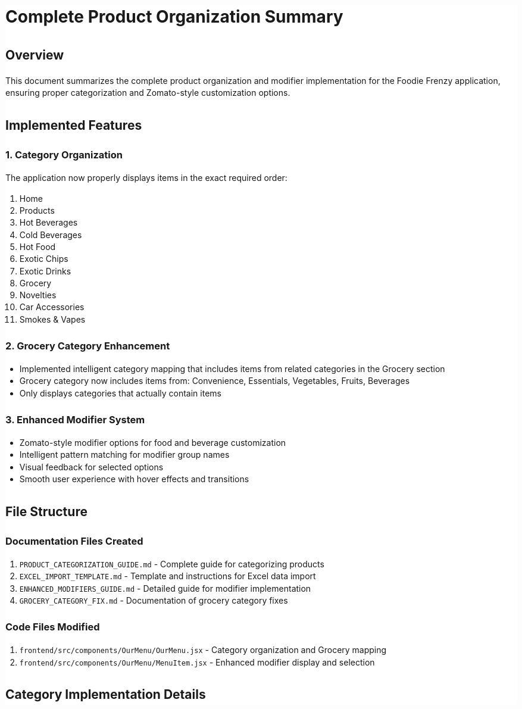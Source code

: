 # Complete Product Organization Summary

## Overview
This document summarizes the complete product organization and modifier implementation for the Foodie Frenzy application, ensuring proper categorization and Zomato-style customization options.

## Implemented Features

### 1. Category Organization
The application now properly displays items in the exact required order:
1. Home
2. Products
3. Hot Beverages
4. Cold Beverages
5. Hot Food
6. Exotic Chips
7. Exotic Drinks
8. Grocery
9. Novelties
10. Car Accessories
11. Smokes & Vapes

### 2. Grocery Category Enhancement
- Implemented intelligent category mapping that includes items from related categories in the Grocery section
- Grocery category now includes items from: Convenience, Essentials, Vegetables, Fruits, Beverages
- Only displays categories that actually contain items

### 3. Enhanced Modifier System
- Zomato-style modifier options for food and beverage customization
- Intelligent pattern matching for modifier group names
- Visual feedback for selected options
- Smooth user experience with hover effects and transitions

## File Structure

### Documentation Files Created
1. `PRODUCT_CATEGORIZATION_GUIDE.md` - Complete guide for categorizing products
2. `EXCEL_IMPORT_TEMPLATE.md` - Template and instructions for Excel data import
3. `ENHANCED_MODIFIERS_GUIDE.md` - Detailed guide for modifier implementation
4. `GROCERY_CATEGORY_FIX.md` - Documentation of grocery category fixes

### Code Files Modified
1. `frontend/src/components/OurMenu/OurMenu.jsx` - Category organization and Grocery mapping
2. `frontend/src/components/OurMenu/MenuItem.jsx` - Enhanced modifier display and selection

## Category Implementation Details
